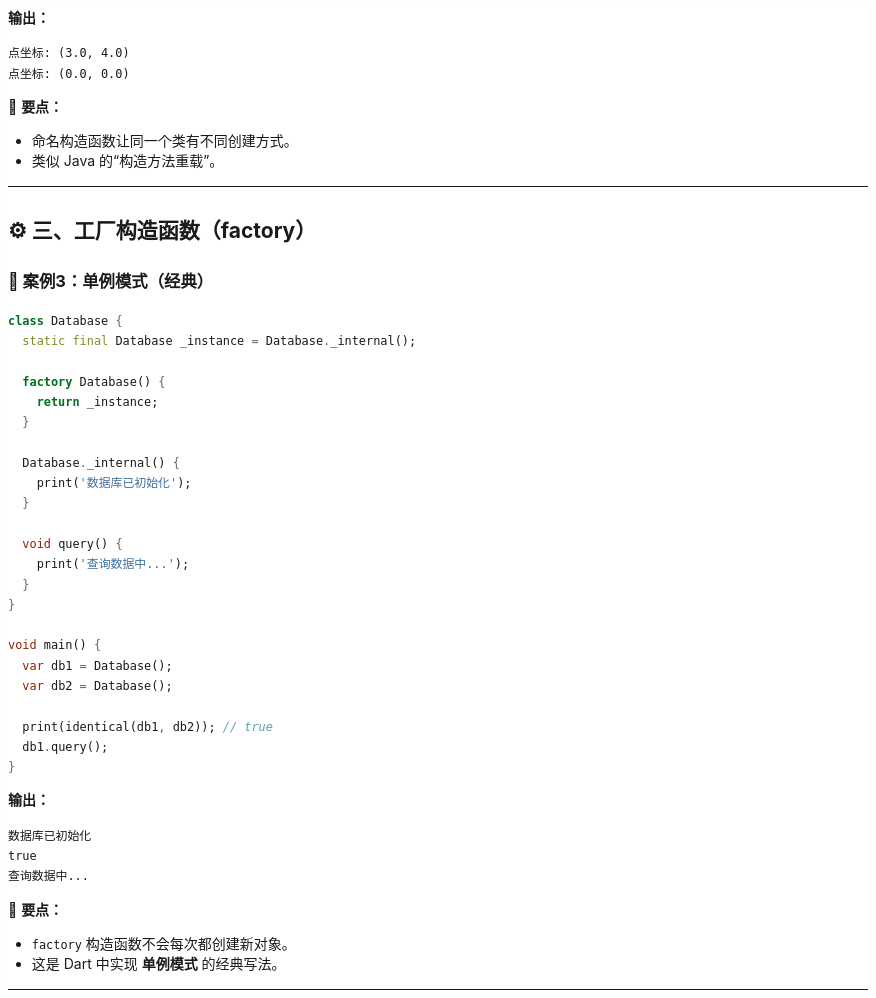 **输出：**

```
点坐标: (3.0, 4.0)
点坐标: (0.0, 0.0)
```

🔹 **要点：**

* 命名构造函数让同一个类有不同创建方式。
* 类似 Java 的“构造方法重载”。

---

## ⚙️ 三、工厂构造函数（factory）

### 📘 案例3：单例模式（经典）

```dart
class Database {
  static final Database _instance = Database._internal();

  factory Database() {
    return _instance;
  }

  Database._internal() {
    print('数据库已初始化');
  }

  void query() {
    print('查询数据中...');
  }
}

void main() {
  var db1 = Database();
  var db2 = Database();

  print(identical(db1, db2)); // true
  db1.query();
}
```

**输出：**

```
数据库已初始化
true
查询数据中...
```

🔹 **要点：**

* `factory` 构造函数不会每次都创建新对象。
* 这是 Dart 中实现 **单例模式** 的经典写法。

---